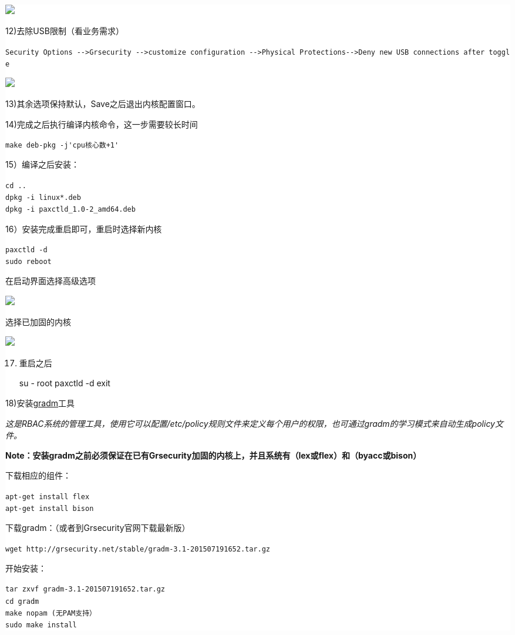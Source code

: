 ![](http://ww4.sinaimg.cn/large/d8c6c741jw1evo9ux6odcj20ke0cewhz.jpg)

12)去除USB限制（看业务需求）

	Security Options -->Grsecurity -->customize configuration -->Physical Protections-->Deny new USB connections after toggle

![](http://ww2.sinaimg.cn/large/d8c6c741jw1evo9vgclhoj20kh0cadil.jpg)

13)其余选项保持默认，Save之后退出内核配置窗口。

14)完成之后执行编译内核命令，这一步需要较长时间

    make deb-pkg -j'cpu核心数+1' 

15）编译之后安装：

    cd ..
    dpkg -i linux*.deb 
    dpkg -i paxctld_1.0-2_amd64.deb

16）安装完成重启即可，重启时选择新内核

    paxctld -d
    sudo reboot

在启动界面选择高级选项

![](http://ww4.sinaimg.cn/large/d8c6c741jw1evrj57c193j20iv0dwwgu.jpg)

选择已加固的内核

![](http://ww3.sinaimg.cn/large/d8c6c741jw1evrj6wg06dj20ii0dxad7.jpg)

17) 重启之后

    su - root
    paxctld -d
	exit

18)安装[gradm](https://en.wikibooks.org/wiki/Grsecurity/The_Administration_Utility)工具

*这是RBAC系统的管理工具，使用它可以配置/etc/policy规则文件来定义每个用户的权限，也可通过gradm的学习模式来自动生成policy文件。*

**Note：安装gradm之前必须保证在已有Grsecurity加固的内核上，并且系统有（lex或flex）和（byacc或bison）**

下载相应的组件：

	apt-get install flex
	apt-get install bison

下载gradm：（或者到Grsecurity官网下载最新版）

	wget http://grsecurity.net/stable/gradm-3.1-201507191652.tar.gz

开始安装：

	tar zxvf gradm-3.1-201507191652.tar.gz
	cd gradm
	make nopam (无PAM支持）
	sudo make install
